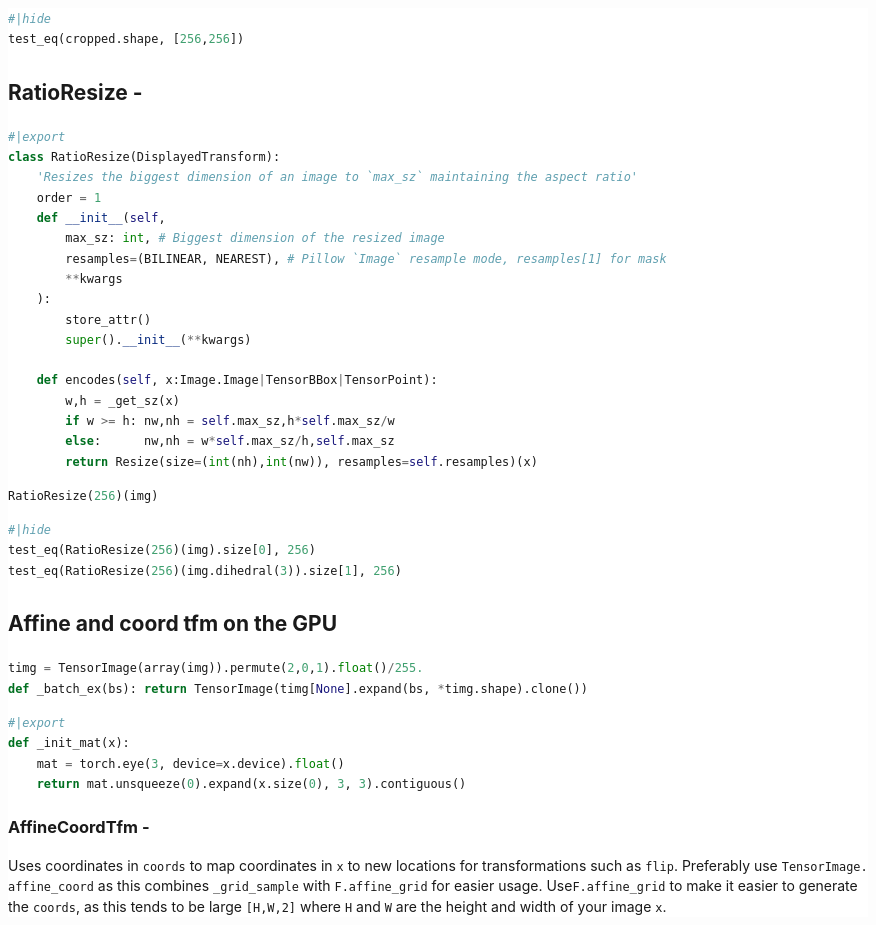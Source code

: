 ```python
#|hide
test_eq(cropped.shape, [256,256])
```

## RatioResize -

```python
#|export
class RatioResize(DisplayedTransform):
    'Resizes the biggest dimension of an image to `max_sz` maintaining the aspect ratio'
    order = 1
    def __init__(self, 
        max_sz: int, # Biggest dimension of the resized image 
        resamples=(BILINEAR, NEAREST), # Pillow `Image` resample mode, resamples[1] for mask
        **kwargs
    ):
        store_attr()
        super().__init__(**kwargs)

    def encodes(self, x:Image.Image|TensorBBox|TensorPoint):
        w,h = _get_sz(x)
        if w >= h: nw,nh = self.max_sz,h*self.max_sz/w
        else:      nw,nh = w*self.max_sz/h,self.max_sz
        return Resize(size=(int(nh),int(nw)), resamples=self.resamples)(x)
```

```python
RatioResize(256)(img)
```

```python
#|hide
test_eq(RatioResize(256)(img).size[0], 256)
test_eq(RatioResize(256)(img.dihedral(3)).size[1], 256)
```

## Affine and coord tfm on the GPU

```python
timg = TensorImage(array(img)).permute(2,0,1).float()/255.
def _batch_ex(bs): return TensorImage(timg[None].expand(bs, *timg.shape).clone())
```

```python
#|export
def _init_mat(x):
    mat = torch.eye(3, device=x.device).float()
    return mat.unsqueeze(0).expand(x.size(0), 3, 3).contiguous()
```

### AffineCoordTfm -


Uses coordinates in `coords` to map coordinates in `x` to new locations for transformations such as `flip`. Preferably use `TensorImage.affine_coord` as this combines `_grid_sample` with `F.affine_grid` for easier usage. Use`F.affine_grid` to make it easier to generate the `coords`, as this tends to be large `[H,W,2]` where `H` and `W` are the height and width of your image `x`.
